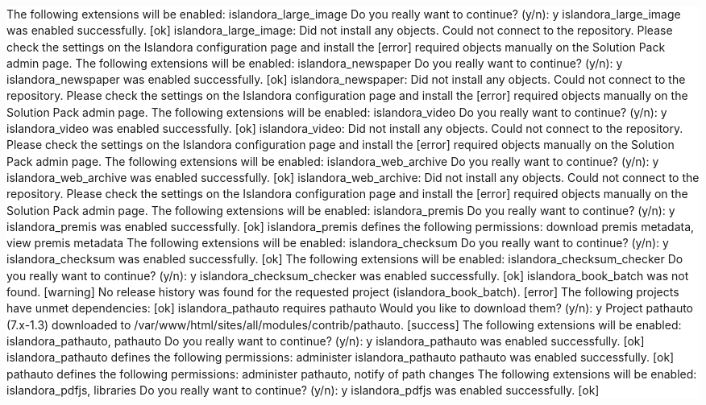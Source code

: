 The following extensions will be enabled: islandora_large_image
Do you really want to continue? (y/n): y
islandora_large_image was enabled successfully.                                                                                                                        [ok]
islandora_large_image: Did not install any objects. Could not connect to the repository. Please check the settings on the Islandora configuration page and install the [error]
required objects manually on the Solution Pack admin page.
The following extensions will be enabled: islandora_newspaper
Do you really want to continue? (y/n): y
islandora_newspaper was enabled successfully.                                                                                                                          [ok]
islandora_newspaper: Did not install any objects. Could not connect to the repository. Please check the settings on the Islandora configuration page and install the   [error]
required objects manually on the Solution Pack admin page.
The following extensions will be enabled: islandora_video
Do you really want to continue? (y/n): y
islandora_video was enabled successfully.                                                                                                                              [ok]
islandora_video: Did not install any objects. Could not connect to the repository. Please check the settings on the Islandora configuration page and install the       [error]
required objects manually on the Solution Pack admin page.
The following extensions will be enabled: islandora_web_archive
Do you really want to continue? (y/n): y
islandora_web_archive was enabled successfully.                                                                                                                        [ok]
islandora_web_archive: Did not install any objects. Could not connect to the repository. Please check the settings on the Islandora configuration page and install the [error]
required objects manually on the Solution Pack admin page.
The following extensions will be enabled: islandora_premis
Do you really want to continue? (y/n): y
islandora_premis was enabled successfully.                                                                                                                             [ok]
islandora_premis defines the following permissions: download premis metadata, view premis metadata
The following extensions will be enabled: islandora_checksum
Do you really want to continue? (y/n): y
islandora_checksum was enabled successfully.                                                                                                                           [ok]
The following extensions will be enabled: islandora_checksum_checker
Do you really want to continue? (y/n): y
islandora_checksum_checker was enabled successfully.                                                                                                                   [ok]
islandora_book_batch was not found.                                                                                                                                    [warning]
No release history was found for the requested project (islandora_book_batch).                                                                                         [error]
The following projects have unmet dependencies:                                                                                                                        [ok]
islandora_pathauto requires pathauto
Would you like to download them? (y/n): y
Project pathauto (7.x-1.3) downloaded to /var/www/html/sites/all/modules/contrib/pathauto.                                                                             [success]
The following extensions will be enabled: islandora_pathauto, pathauto
Do you really want to continue? (y/n): y
islandora_pathauto was enabled successfully.                                                                                                                           [ok]
islandora_pathauto defines the following permissions: administer islandora_pathauto
pathauto was enabled successfully.                                                                                                                                     [ok]
pathauto defines the following permissions: administer pathauto, notify of path changes
The following extensions will be enabled: islandora_pdfjs, libraries
Do you really want to continue? (y/n): y
islandora_pdfjs was enabled successfully.                                                                                                                              [ok]